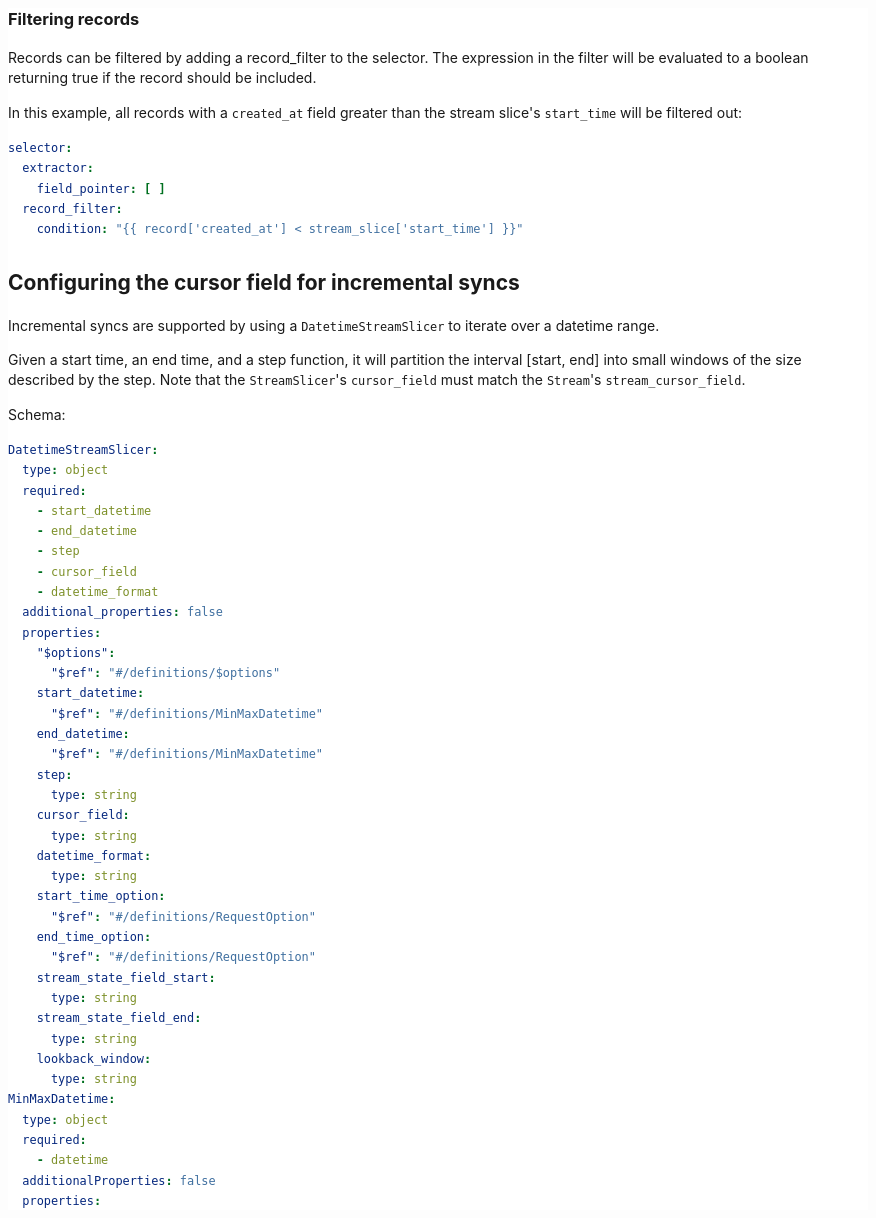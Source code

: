 ### Filtering records

Records can be filtered by adding a record_filter to the selector.
The expression in the filter will be evaluated to a boolean returning true if the record should be included.

In this example, all records with a `created_at` field greater than the stream slice's `start_time` will be filtered out:

```yaml
selector:
  extractor:
    field_pointer: [ ]
  record_filter:
    condition: "{{ record['created_at'] < stream_slice['start_time'] }}"
```

## Configuring the cursor field for incremental syncs

Incremental syncs are supported by using a `DatetimeStreamSlicer` to iterate over a datetime range.

Given a start time, an end time, and a step function, it will partition the interval [start, end] into small windows of the size described by the step.
Note that the `StreamSlicer`'s `cursor_field` must match the `Stream`'s `stream_cursor_field`.

Schema:

```yaml
DatetimeStreamSlicer:
  type: object
  required:
    - start_datetime
    - end_datetime
    - step
    - cursor_field
    - datetime_format
  additional_properties: false
  properties:
    "$options":
      "$ref": "#/definitions/$options"
    start_datetime:
      "$ref": "#/definitions/MinMaxDatetime"
    end_datetime:
      "$ref": "#/definitions/MinMaxDatetime"
    step:
      type: string
    cursor_field:
      type: string
    datetime_format:
      type: string
    start_time_option:
      "$ref": "#/definitions/RequestOption"
    end_time_option:
      "$ref": "#/definitions/RequestOption"
    stream_state_field_start:
      type: string
    stream_state_field_end:
      type: string
    lookback_window:
      type: string
MinMaxDatetime:
  type: object
  required:
    - datetime
  additionalProperties: false
  properties:
```